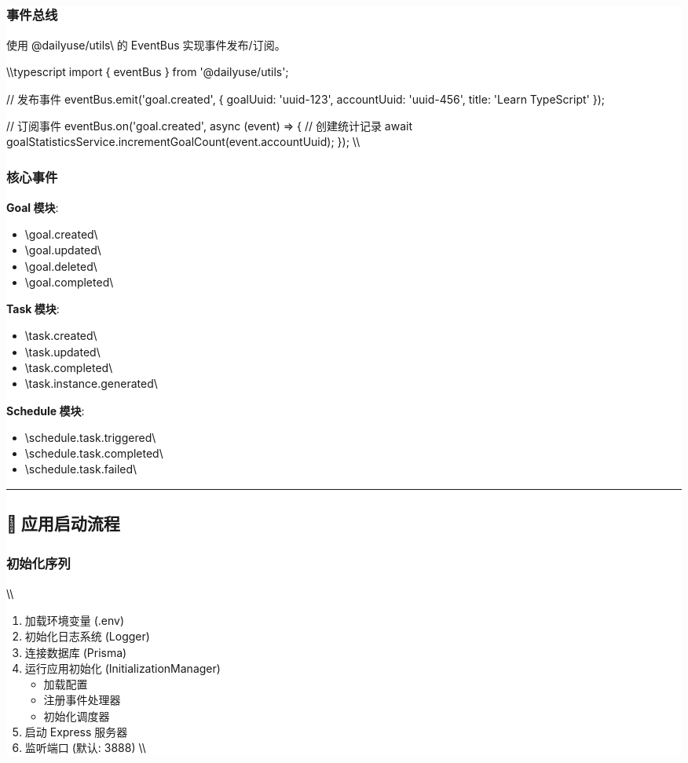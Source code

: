 ### 事件总线

使用 \@dailyuse/utils\ 的 EventBus 实现事件发布/订阅。

\\\typescript
import { eventBus } from '@dailyuse/utils';

// 发布事件
eventBus.emit('goal.created', {
  goalUuid: 'uuid-123',
  accountUuid: 'uuid-456',
  title: 'Learn TypeScript'
});

// 订阅事件
eventBus.on('goal.created', async (event) => {
  // 创建统计记录
  await goalStatisticsService.incrementGoalCount(event.accountUuid);
});
\\\

### 核心事件

**Goal 模块**:
- \goal.created\
- \goal.updated\
- \goal.deleted\
- \goal.completed\

**Task 模块**:
- \task.created\
- \task.updated\
- \task.completed\
- \task.instance.generated\

**Schedule 模块**:
- \schedule.task.triggered\
- \schedule.task.completed\
- \schedule.task.failed\

---

## 🚀 应用启动流程

### 初始化序列

\\\
1. 加载环境变量 (.env)
2. 初始化日志系统 (Logger)
3. 连接数据库 (Prisma)
4. 运行应用初始化 (InitializationManager)
   - 加载配置
   - 注册事件处理器
   - 初始化调度器
5. 启动 Express 服务器
6. 监听端口 (默认: 3888)
\\\

